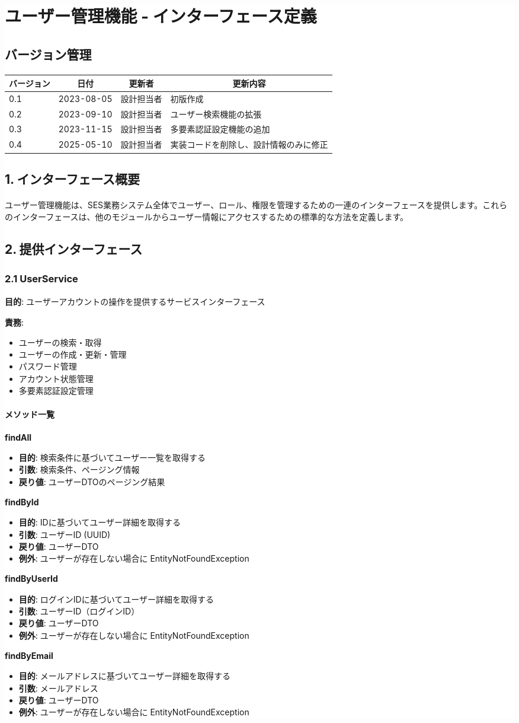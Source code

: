 # ユーザー管理機能 - インターフェース定義

## バージョン管理
| バージョン | 日付 | 更新者 | 更新内容 |
|----------|------|-------|---------|
| 0.1 | 2023-08-05 | 設計担当者 | 初版作成 |
| 0.2 | 2023-09-10 | 設計担当者 | ユーザー検索機能の拡張 |
| 0.3 | 2023-11-15 | 設計担当者 | 多要素認証設定機能の追加 |
| 0.4 | 2025-05-10 | 設計担当者 | 実装コードを削除し、設計情報のみに修正 |

## 1. インターフェース概要

ユーザー管理機能は、SES業務システム全体でユーザー、ロール、権限を管理するための一連のインターフェースを提供します。これらのインターフェースは、他のモジュールからユーザー情報にアクセスするための標準的な方法を定義します。

## 2. 提供インターフェース

### 2.1 UserService

**目的**: ユーザーアカウントの操作を提供するサービスインターフェース

**責務**:
- ユーザーの検索・取得
- ユーザーの作成・更新・管理
- パスワード管理
- アカウント状態管理
- 多要素認証設定管理

#### メソッド一覧

**findAll**
- **目的**: 検索条件に基づいてユーザー一覧を取得する
- **引数**: 検索条件、ページング情報
- **戻り値**: ユーザーDTOのページング結果

**findById**
- **目的**: IDに基づいてユーザー詳細を取得する
- **引数**: ユーザーID (UUID)
- **戻り値**: ユーザーDTO
- **例外**: ユーザーが存在しない場合に EntityNotFoundException

**findByUserId**
- **目的**: ログインIDに基づいてユーザー詳細を取得する
- **引数**: ユーザーID（ログインID）
- **戻り値**: ユーザーDTO
- **例外**: ユーザーが存在しない場合に EntityNotFoundException

**findByEmail**
- **目的**: メールアドレスに基づいてユーザー詳細を取得する
- **引数**: メールアドレス
- **戻り値**: ユーザーDTO
- **例外**: ユーザーが存在しない場合に EntityNotFoundException
